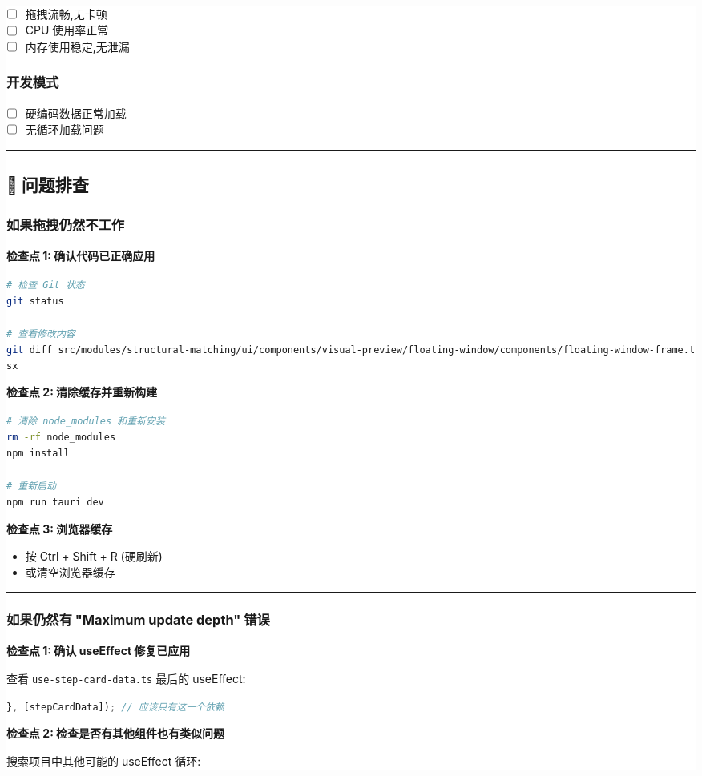 - [ ] 拖拽流畅,无卡顿
- [ ] CPU 使用率正常
- [ ] 内存使用稳定,无泄漏

### 开发模式

- [ ] 硬编码数据正常加载
- [ ] 无循环加载问题

---

## 🐛 问题排查

### 如果拖拽仍然不工作

**检查点 1: 确认代码已正确应用**

```bash
# 检查 Git 状态
git status

# 查看修改内容
git diff src/modules/structural-matching/ui/components/visual-preview/floating-window/components/floating-window-frame.tsx
```

**检查点 2: 清除缓存并重新构建**

```bash
# 清除 node_modules 和重新安装
rm -rf node_modules
npm install

# 重新启动
npm run tauri dev
```

**检查点 3: 浏览器缓存**

- 按 Ctrl + Shift + R (硬刷新)
- 或清空浏览器缓存

---

### 如果仍然有 "Maximum update depth" 错误

**检查点 1: 确认 useEffect 修复已应用**

查看 `use-step-card-data.ts` 最后的 useEffect:

```typescript
}, [stepCardData]); // 应该只有这一个依赖
```

**检查点 2: 检查是否有其他组件也有类似问题**

搜索项目中其他可能的 useEffect 循环:
